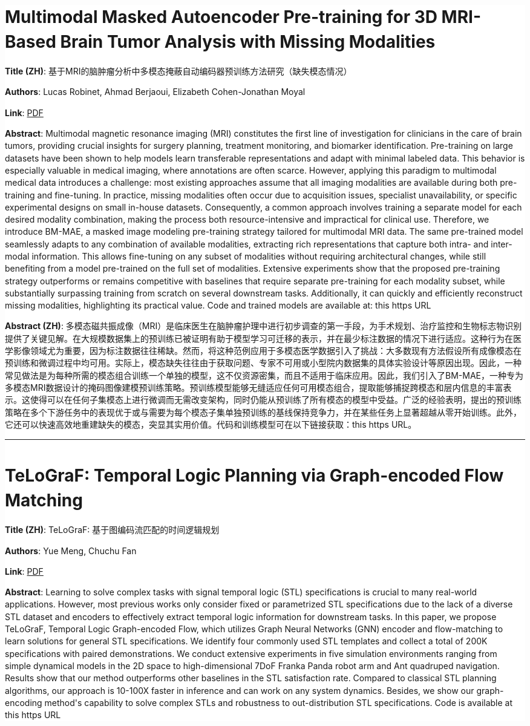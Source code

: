 # Multimodal Masked Autoencoder Pre-training for 3D MRI-Based Brain Tumor Analysis with Missing Modalities 

**Title (ZH)**: 基于MRI的脑肿瘤分析中多模态掩蔽自动编码器预训练方法研究（缺失模态情况） 

**Authors**: Lucas Robinet, Ahmad Berjaoui, Elizabeth Cohen-Jonathan Moyal  

**Link**: [PDF](https://arxiv.org/pdf/2505.00568)  

**Abstract**: Multimodal magnetic resonance imaging (MRI) constitutes the first line of investigation for clinicians in the care of brain tumors, providing crucial insights for surgery planning, treatment monitoring, and biomarker identification. Pre-training on large datasets have been shown to help models learn transferable representations and adapt with minimal labeled data. This behavior is especially valuable in medical imaging, where annotations are often scarce. However, applying this paradigm to multimodal medical data introduces a challenge: most existing approaches assume that all imaging modalities are available during both pre-training and fine-tuning. In practice, missing modalities often occur due to acquisition issues, specialist unavailability, or specific experimental designs on small in-house datasets. Consequently, a common approach involves training a separate model for each desired modality combination, making the process both resource-intensive and impractical for clinical use. Therefore, we introduce BM-MAE, a masked image modeling pre-training strategy tailored for multimodal MRI data. The same pre-trained model seamlessly adapts to any combination of available modalities, extracting rich representations that capture both intra- and inter-modal information. This allows fine-tuning on any subset of modalities without requiring architectural changes, while still benefiting from a model pre-trained on the full set of modalities. Extensive experiments show that the proposed pre-training strategy outperforms or remains competitive with baselines that require separate pre-training for each modality subset, while substantially surpassing training from scratch on several downstream tasks. Additionally, it can quickly and efficiently reconstruct missing modalities, highlighting its practical value. Code and trained models are available at: this https URL 

**Abstract (ZH)**: 多模态磁共振成像（MRI）是临床医生在脑肿瘤护理中进行初步调查的第一手段，为手术规划、治疗监控和生物标志物识别提供了关键见解。在大规模数据集上的预训练已被证明有助于模型学习可迁移的表示，并在最少标注数据的情况下进行适应。这种行为在医学影像领域尤为重要，因为标注数据往往稀缺。然而，将这种范例应用于多模态医学数据引入了挑战：大多数现有方法假设所有成像模态在预训练和微调过程中均可用。实际上，模态缺失往往由于获取问题、专家不可用或小型院内数据集的具体实验设计等原因出现。因此，一种常见做法是为每种所需的模态组合训练一个单独的模型，这不仅资源密集，而且不适用于临床应用。因此，我们引入了BM-MAE，一种专为多模态MRI数据设计的掩码图像建模预训练策略。预训练模型能够无缝适应任何可用模态组合，提取能够捕捉跨模态和层内信息的丰富表示。这使得可以在任何子集模态上进行微调而无需改变架构，同时仍能从预训练了所有模态的模型中受益。广泛的经验表明，提出的预训练策略在多个下游任务中的表现优于或与需要为每个模态子集单独预训练的基线保持竞争力，并在某些任务上显著超越从零开始训练。此外，它还可以快速高效地重建缺失的模态，突显其实用价值。代码和训练模型可在以下链接获取：this https URL。 

---
# TeLoGraF: Temporal Logic Planning via Graph-encoded Flow Matching 

**Title (ZH)**: TeLoGraF: 基于图编码流匹配的时间逻辑规划 

**Authors**: Yue Meng, Chuchu Fan  

**Link**: [PDF](https://arxiv.org/pdf/2505.00562)  

**Abstract**: Learning to solve complex tasks with signal temporal logic (STL) specifications is crucial to many real-world applications. However, most previous works only consider fixed or parametrized STL specifications due to the lack of a diverse STL dataset and encoders to effectively extract temporal logic information for downstream tasks. In this paper, we propose TeLoGraF, Temporal Logic Graph-encoded Flow, which utilizes Graph Neural Networks (GNN) encoder and flow-matching to learn solutions for general STL specifications. We identify four commonly used STL templates and collect a total of 200K specifications with paired demonstrations. We conduct extensive experiments in five simulation environments ranging from simple dynamical models in the 2D space to high-dimensional 7DoF Franka Panda robot arm and Ant quadruped navigation. Results show that our method outperforms other baselines in the STL satisfaction rate. Compared to classical STL planning algorithms, our approach is 10-100X faster in inference and can work on any system dynamics. Besides, we show our graph-encoding method's capability to solve complex STLs and robustness to out-distribution STL specifications. Code is available at this https URL 
